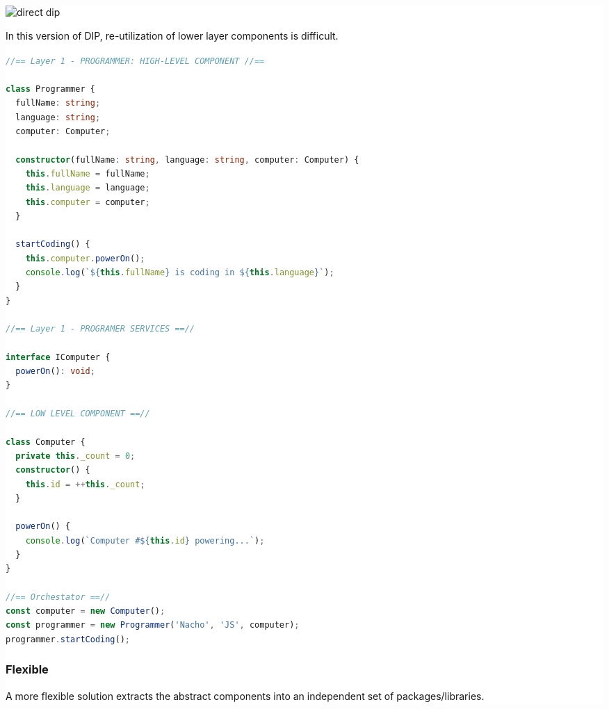 ![direct dip](https://upload.wikimedia.org/wikipedia/commons/9/96/Dependency_inversion.png)

In this version of DIP, re-utilization of lower layer components is difficult.

```ts
//== Layer 1 - PROGRAMMER: HIGH-LEVEL COMPONENT //==

class Programmer {
  fullName: string;
  language: string;
  computer: Computer;
  
  constructor(fullName: string, language: string, computer: Computer) {
    this.fullName = fullName;
    this.language = language;
    this.computer = computer;
  }

  startCoding() {
    this.computer.powerOn();
    console.log(`${this.fullName} is coding in ${this.language}`);
  }
}

//== Layer 1 - PROGRAMER SERVICES ==//

interface IComputer {
  powerOn(): void;
}

//== LOW LEVEL COMPONENT ==//

class Computer {
  private this._count = 0;
  constructor() {
    this.id = ++this._count;
  }
  
  powerOn() {
    console.log(`Computer #${this.id} powering...`);
  }
}

//== Orchestator ==//
const computer = new Computer();
const programmer = new Programmer('Nacho', 'JS', computer);
programmer.startCoding();
```

### Flexible

A more flexible solution extracts the abstract components into an independent set of packages/libraries.
